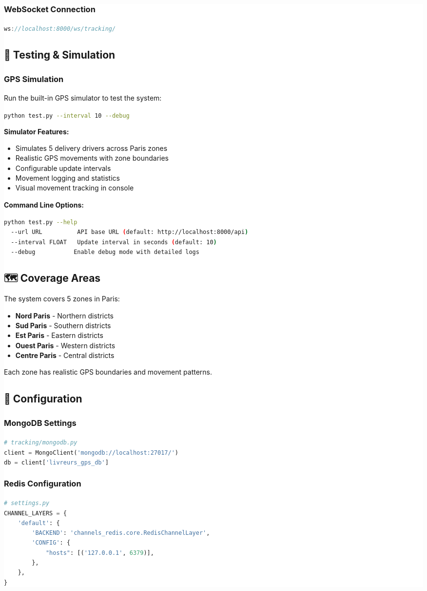 ### WebSocket Connection
```javascript
ws://localhost:8000/ws/tracking/
```

## 🧪 Testing & Simulation

### GPS Simulation
Run the built-in GPS simulator to test the system:

```bash
python test.py --interval 10 --debug
```

**Simulator Features:**
- Simulates 5 delivery drivers across Paris zones
- Realistic GPS movements with zone boundaries
- Configurable update intervals
- Movement logging and statistics
- Visual movement tracking in console

**Command Line Options:**
```bash
python test.py --help
  --url URL          API base URL (default: http://localhost:8000/api)
  --interval FLOAT   Update interval in seconds (default: 10)
  --debug           Enable debug mode with detailed logs
```

## 🗺️ Coverage Areas

The system covers 5 zones in Paris:
- **Nord Paris** - Northern districts
- **Sud Paris** - Southern districts  
- **Est Paris** - Eastern districts
- **Ouest Paris** - Western districts
- **Centre Paris** - Central districts

Each zone has realistic GPS boundaries and movement patterns.

## 🔧 Configuration

### MongoDB Settings
```python
# tracking/mongodb.py
client = MongoClient('mongodb://localhost:27017/')
db = client['livreurs_gps_db']
```

### Redis Configuration
```python
# settings.py
CHANNEL_LAYERS = {
    'default': {
        'BACKEND': 'channels_redis.core.RedisChannelLayer',
        'CONFIG': {
            "hosts": [('127.0.0.1', 6379)],
        },
    },
}
```
